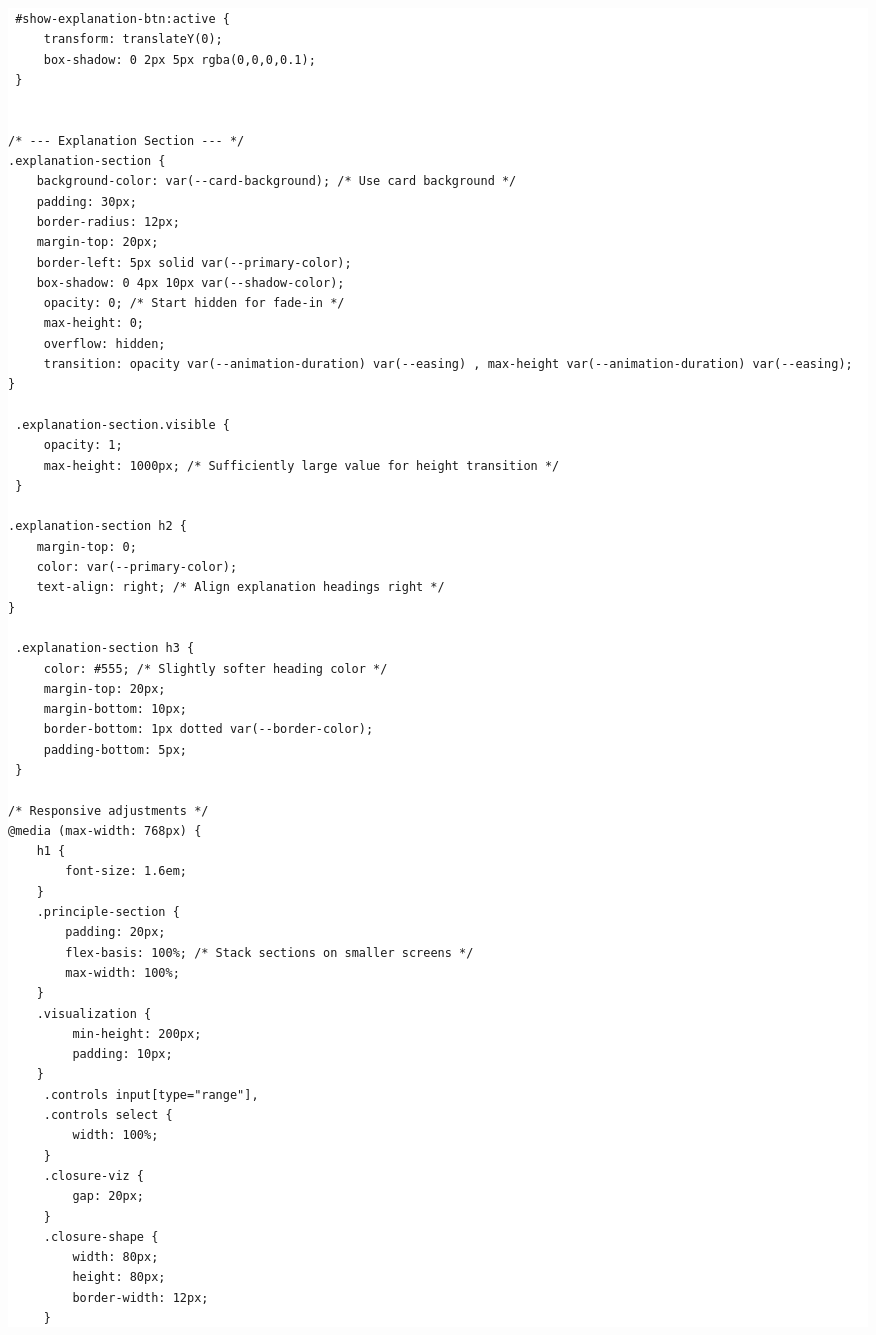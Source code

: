      #show-explanation-btn:active {
         transform: translateY(0);
         box-shadow: 0 2px 5px rgba(0,0,0,0.1);
     }


    /* --- Explanation Section --- */
    .explanation-section {
        background-color: var(--card-background); /* Use card background */
        padding: 30px;
        border-radius: 12px;
        margin-top: 20px;
        border-left: 5px solid var(--primary-color);
        box-shadow: 0 4px 10px var(--shadow-color);
         opacity: 0; /* Start hidden for fade-in */
         max-height: 0;
         overflow: hidden;
         transition: opacity var(--animation-duration) var(--easing) , max-height var(--animation-duration) var(--easing);
    }

     .explanation-section.visible {
         opacity: 1;
         max-height: 1000px; /* Sufficiently large value for height transition */
     }

    .explanation-section h2 {
        margin-top: 0;
        color: var(--primary-color);
        text-align: right; /* Align explanation headings right */
    }

     .explanation-section h3 {
         color: #555; /* Slightly softer heading color */
         margin-top: 20px;
         margin-bottom: 10px;
         border-bottom: 1px dotted var(--border-color);
         padding-bottom: 5px;
     }

    /* Responsive adjustments */
    @media (max-width: 768px) {
        h1 {
            font-size: 1.6em;
        }
        .principle-section {
            padding: 20px;
            flex-basis: 100%; /* Stack sections on smaller screens */
            max-width: 100%;
        }
        .visualization {
             min-height: 200px;
             padding: 10px;
        }
         .controls input[type="range"],
         .controls select {
             width: 100%;
         }
         .closure-viz {
             gap: 20px;
         }
         .closure-shape {
             width: 80px;
             height: 80px;
             border-width: 12px;
         }